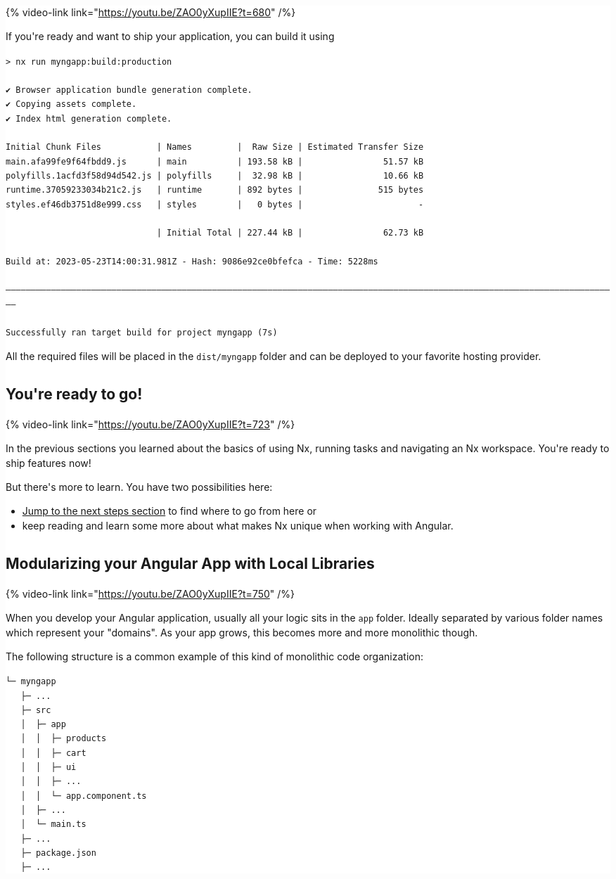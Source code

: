{% video-link link="https://youtu.be/ZAO0yXupIIE?t=680" /%}

If you're ready and want to ship your application, you can build it using

```{% command="npx nx build" path="myngapp" %}
> nx run myngapp:build:production

✔ Browser application bundle generation complete.
✔ Copying assets complete.
✔ Index html generation complete.

Initial Chunk Files           | Names         |  Raw Size | Estimated Transfer Size
main.afa99fe9f64fbdd9.js      | main          | 193.58 kB |                51.57 kB
polyfills.1acfd3f58d94d542.js | polyfills     |  32.98 kB |                10.66 kB
runtime.37059233034b21c2.js   | runtime       | 892 bytes |               515 bytes
styles.ef46db3751d8e999.css   | styles        |   0 bytes |                       -

                              | Initial Total | 227.44 kB |                62.73 kB

Build at: 2023-05-23T14:00:31.981Z - Hash: 9086e92ce0bfefca - Time: 5228ms

——————————————————————————————————————————————————————————————————————————————————————————————————————————————————————————

Successfully ran target build for project myngapp (7s)
```

All the required files will be placed in the `dist/myngapp` folder and can be deployed to your favorite hosting provider.

## You're ready to go!

{% video-link link="https://youtu.be/ZAO0yXupIIE?t=723" /%}

In the previous sections you learned about the basics of using Nx, running tasks and navigating an Nx workspace. You're ready to ship features now!

But there's more to learn. You have two possibilities here:

- [Jump to the next steps section](#next-steps) to find where to go from here or
- keep reading and learn some more about what makes Nx unique when working with Angular.

## Modularizing your Angular App with Local Libraries

{% video-link link="https://youtu.be/ZAO0yXupIIE?t=750" /%}

When you develop your Angular application, usually all your logic sits in the `app` folder. Ideally separated by various folder names which represent your "domains". As your app grows, this becomes more and more monolithic though.

The following structure is a common example of this kind of monolithic code organization:

```
└─ myngapp
   ├─ ...
   ├─ src
   │  ├─ app
   │  │  ├─ products
   │  │  ├─ cart
   │  │  ├─ ui
   │  │  ├─ ...
   │  │  └─ app.component.ts
   │  ├─ ...
   │  └─ main.ts
   ├─ ...
   ├─ package.json
   ├─ ...
```